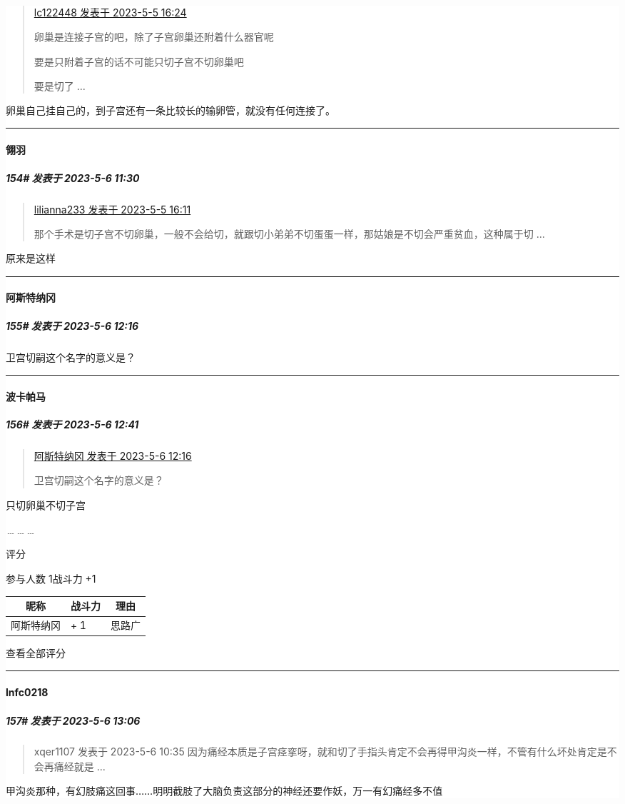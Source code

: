 <blockquote><a href="httphttps://bbs.saraba1st.com/2b/forum.php?mod=redirect&amp;goto=findpost&amp;pid=60732902&amp;ptid=2133235" target="_blank">lc122448 发表于 2023-5-5 16:24</a>

卵巢是连接子宫的吧，除了子宫卵巢还附着什么器官呢

要是只附着子宫的话不可能只切子宫不切卵巢吧

要是切了 ...</blockquote>
卵巢自己挂自己的，到子宫还有一条比较长的输卵管，就没有任何连接了。

*****

####  翎羽  
##### 154#       发表于 2023-5-6 11:30

<blockquote><a href="httphttps://bbs.saraba1st.com/2b/forum.php?mod=redirect&amp;goto=findpost&amp;pid=60732667&amp;ptid=2133235" target="_blank">lilianna233 发表于 2023-5-5 16:11</a>

那个手术是切子宫不切卵巢，一般不会给切，就跟切小弟弟不切蛋蛋一样，那姑娘是不切会严重贫血，这种属于切 ...</blockquote>
原来是这样

*****

####  阿斯特纳冈  
##### 155#       发表于 2023-5-6 12:16

卫宫切嗣这个名字的意义是？

*****

####  波卡帕马  
##### 156#       发表于 2023-5-6 12:41

<blockquote><a href="httphttps://bbs.saraba1st.com/2b/forum.php?mod=redirect&amp;goto=findpost&amp;pid=60742361&amp;ptid=2133235" target="_blank">阿斯特纳冈 发表于 2023-5-6 12:16</a>

卫宫切嗣这个名字的意义是？</blockquote>
只切卵巢不切子宫

﹍﹍﹍

评分

 参与人数 1战斗力 +1

|昵称|战斗力|理由|
|----|---|---|
| 阿斯特纳冈| + 1|思路广|

查看全部评分

*****

####  lnfc0218  
##### 157#       发表于 2023-5-6 13:06

<blockquote>xqer1107 发表于 2023-5-6 10:35
因为痛经本质是子宫痉挛呀，就和切了手指头肯定不会再得甲沟炎一样，不管有什么坏处肯定是不会再痛经就是 ...</blockquote>
甲沟炎那种，有幻肢痛这回事……明明截肢了大脑负责这部分的神经还要作妖，万一有幻痛经多不值
